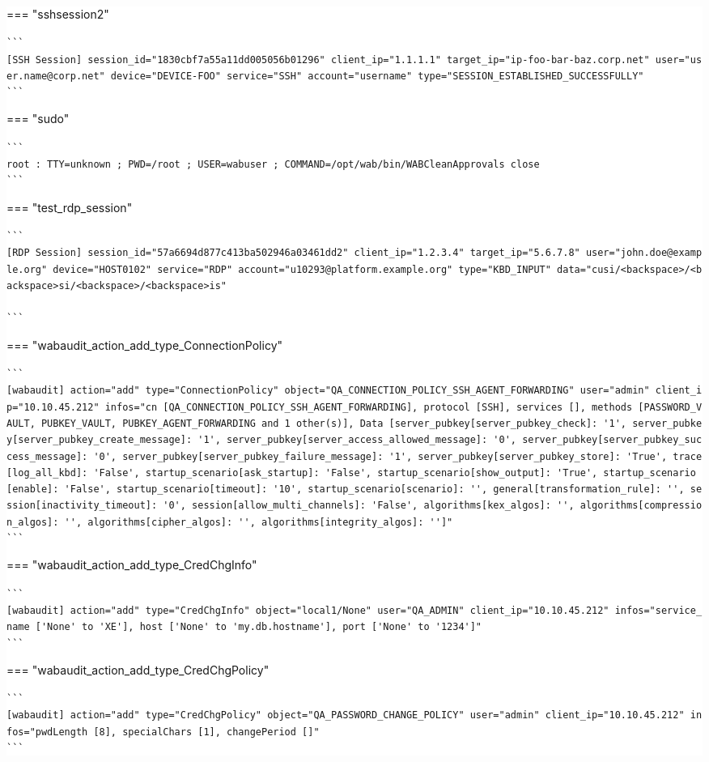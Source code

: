 

=== "sshsession2"

    ```
	[SSH Session] session_id="1830cbf7a55a11dd005056b01296" client_ip="1.1.1.1" target_ip="ip-foo-bar-baz.corp.net" user="user.name@corp.net" device="DEVICE-FOO" service="SSH" account="username" type="SESSION_ESTABLISHED_SUCCESSFULLY"
    ```



=== "sudo"

    ```
	root : TTY=unknown ; PWD=/root ; USER=wabuser ; COMMAND=/opt/wab/bin/WABCleanApprovals close
    ```



=== "test_rdp_session"

    ```
	[RDP Session] session_id="57a6694d877c413ba502946a03461dd2" client_ip="1.2.3.4" target_ip="5.6.7.8" user="john.doe@example.org" device="HOST0102" service="RDP" account="u10293@platform.example.org" type="KBD_INPUT" data="cusi/<backspace>/<backspace>si/<backspace>/<backspace>is"

    ```



=== "wabaudit_action_add_type_ConnectionPolicy"

    ```
	[wabaudit] action="add" type="ConnectionPolicy" object="QA_CONNECTION_POLICY_SSH_AGENT_FORWARDING" user="admin" client_ip="10.10.45.212" infos="cn [QA_CONNECTION_POLICY_SSH_AGENT_FORWARDING], protocol [SSH], services [], methods [PASSWORD_VAULT, PUBKEY_VAULT, PUBKEY_AGENT_FORWARDING and 1 other(s)], Data [server_pubkey[server_pubkey_check]: '1', server_pubkey[server_pubkey_create_message]: '1', server_pubkey[server_access_allowed_message]: '0', server_pubkey[server_pubkey_success_message]: '0', server_pubkey[server_pubkey_failure_message]: '1', server_pubkey[server_pubkey_store]: 'True', trace[log_all_kbd]: 'False', startup_scenario[ask_startup]: 'False', startup_scenario[show_output]: 'True', startup_scenario[enable]: 'False', startup_scenario[timeout]: '10', startup_scenario[scenario]: '', general[transformation_rule]: '', session[inactivity_timeout]: '0', session[allow_multi_channels]: 'False', algorithms[kex_algos]: '', algorithms[compression_algos]: '', algorithms[cipher_algos]: '', algorithms[integrity_algos]: '']"
    ```



=== "wabaudit_action_add_type_CredChgInfo"

    ```
	[wabaudit] action="add" type="CredChgInfo" object="local1/None" user="QA_ADMIN" client_ip="10.10.45.212" infos="service_name ['None' to 'XE'], host ['None' to 'my.db.hostname'], port ['None' to '1234']"
    ```



=== "wabaudit_action_add_type_CredChgPolicy"

    ```
	[wabaudit] action="add" type="CredChgPolicy" object="QA_PASSWORD_CHANGE_POLICY" user="admin" client_ip="10.10.45.212" infos="pwdLength [8], specialChars [1], changePeriod []"
    ```
